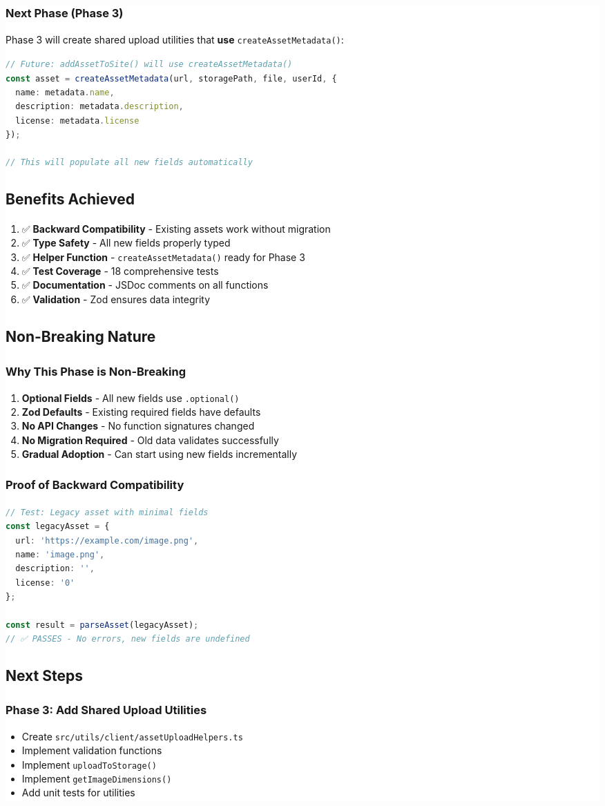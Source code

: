 ### Next Phase (Phase 3)
Phase 3 will create shared upload utilities that **use** `createAssetMetadata()`:

```typescript
// Future: addAssetToSite() will use createAssetMetadata()
const asset = createAssetMetadata(url, storagePath, file, userId, {
  name: metadata.name,
  description: metadata.description,
  license: metadata.license
});

// This will populate all new fields automatically
```

## Benefits Achieved

1. ✅ **Backward Compatibility** - Existing assets work without migration
2. ✅ **Type Safety** - All new fields properly typed
3. ✅ **Helper Function** - `createAssetMetadata()` ready for Phase 3
4. ✅ **Test Coverage** - 18 comprehensive tests
5. ✅ **Documentation** - JSDoc comments on all functions
6. ✅ **Validation** - Zod ensures data integrity

## Non-Breaking Nature

### Why This Phase is Non-Breaking

1. **Optional Fields** - All new fields use `.optional()`
2. **Zod Defaults** - Existing required fields have defaults
3. **No API Changes** - No function signatures changed
4. **No Migration Required** - Old data validates successfully
5. **Gradual Adoption** - Can start using new fields incrementally

### Proof of Backward Compatibility

```typescript
// Test: Legacy asset with minimal fields
const legacyAsset = {
  url: 'https://example.com/image.png',
  name: 'image.png',
  description: '',
  license: '0'
};

const result = parseAsset(legacyAsset);
// ✅ PASSES - No errors, new fields are undefined
```

## Next Steps

### Phase 3: Add Shared Upload Utilities
- Create `src/utils/client/assetUploadHelpers.ts`
- Implement validation functions
- Implement `uploadToStorage()`
- Implement `getImageDimensions()`
- Add unit tests for utilities
